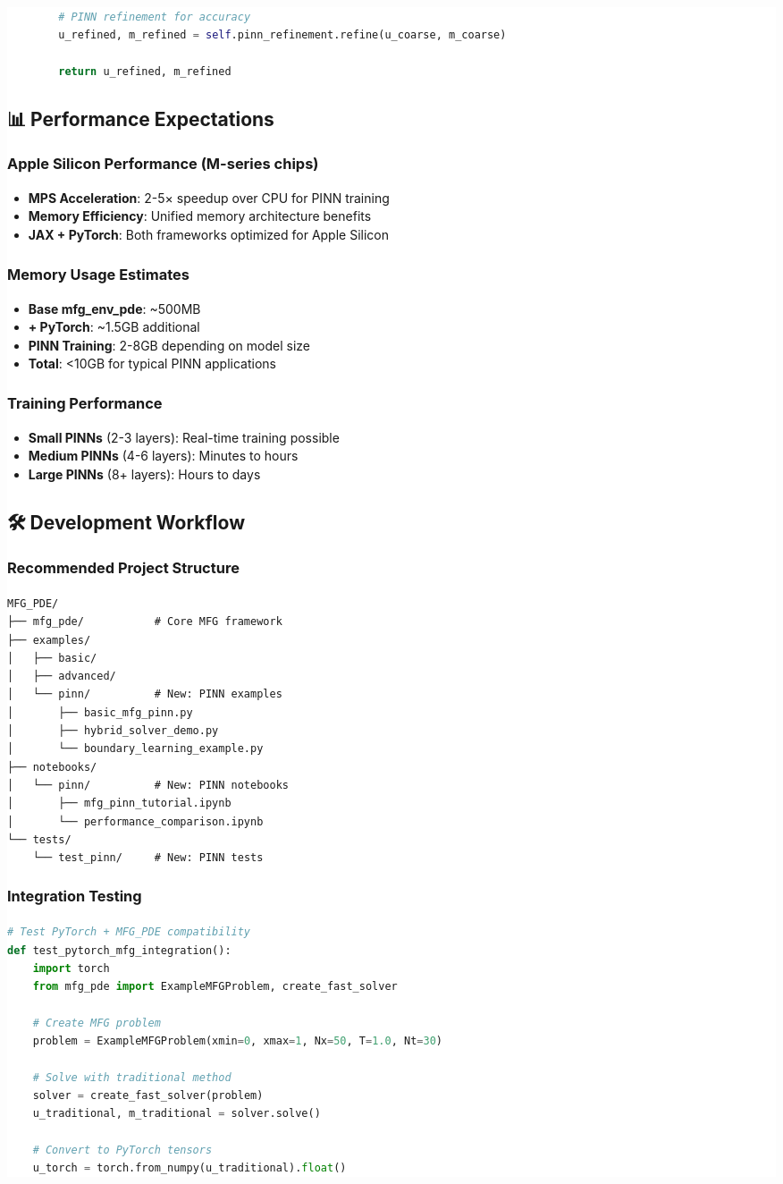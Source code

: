 ```python
        # PINN refinement for accuracy
        u_refined, m_refined = self.pinn_refinement.refine(u_coarse, m_coarse)
        
        return u_refined, m_refined
```

## 📊 Performance Expectations

### **Apple Silicon Performance** (M-series chips)
- **MPS Acceleration**: 2-5× speedup over CPU for PINN training
- **Memory Efficiency**: Unified memory architecture benefits
- **JAX + PyTorch**: Both frameworks optimized for Apple Silicon

### **Memory Usage Estimates**
- **Base mfg_env_pde**: ~500MB
- **+ PyTorch**: ~1.5GB additional
- **PINN Training**: 2-8GB depending on model size
- **Total**: <10GB for typical PINN applications

### **Training Performance** 
- **Small PINNs** (2-3 layers): Real-time training possible
- **Medium PINNs** (4-6 layers): Minutes to hours  
- **Large PINNs** (8+ layers): Hours to days

## 🛠️ Development Workflow

### **Recommended Project Structure**
```
MFG_PDE/
├── mfg_pde/           # Core MFG framework
├── examples/
│   ├── basic/
│   ├── advanced/
│   └── pinn/          # New: PINN examples
│       ├── basic_mfg_pinn.py
│       ├── hybrid_solver_demo.py
│       └── boundary_learning_example.py
├── notebooks/
│   └── pinn/          # New: PINN notebooks
│       ├── mfg_pinn_tutorial.ipynb
│       └── performance_comparison.ipynb
└── tests/
    └── test_pinn/     # New: PINN tests
```

### **Integration Testing**
```python
# Test PyTorch + MFG_PDE compatibility
def test_pytorch_mfg_integration():
    import torch
    from mfg_pde import ExampleMFGProblem, create_fast_solver
    
    # Create MFG problem
    problem = ExampleMFGProblem(xmin=0, xmax=1, Nx=50, T=1.0, Nt=30)
    
    # Solve with traditional method
    solver = create_fast_solver(problem)
    u_traditional, m_traditional = solver.solve()
    
    # Convert to PyTorch tensors
    u_torch = torch.from_numpy(u_traditional).float()
```